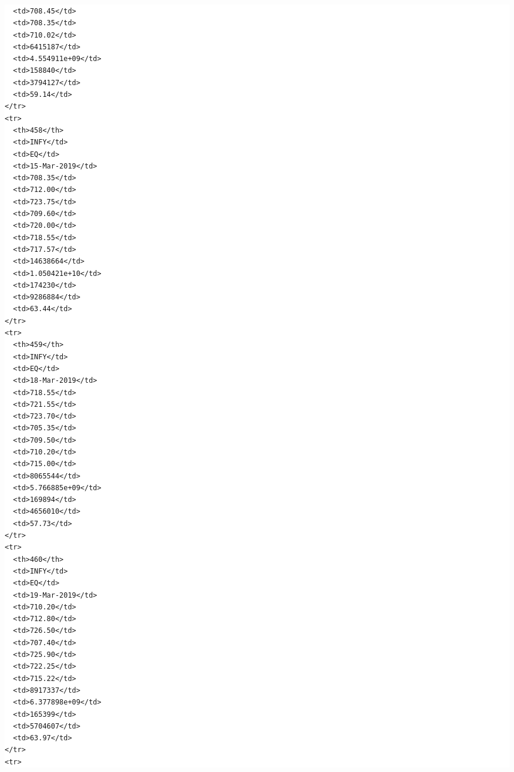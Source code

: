       <td>708.45</td>
      <td>708.35</td>
      <td>710.02</td>
      <td>6415187</td>
      <td>4.554911e+09</td>
      <td>158840</td>
      <td>3794127</td>
      <td>59.14</td>
    </tr>
    <tr>
      <th>458</th>
      <td>INFY</td>
      <td>EQ</td>
      <td>15-Mar-2019</td>
      <td>708.35</td>
      <td>712.00</td>
      <td>723.75</td>
      <td>709.60</td>
      <td>720.00</td>
      <td>718.55</td>
      <td>717.57</td>
      <td>14638664</td>
      <td>1.050421e+10</td>
      <td>174230</td>
      <td>9286884</td>
      <td>63.44</td>
    </tr>
    <tr>
      <th>459</th>
      <td>INFY</td>
      <td>EQ</td>
      <td>18-Mar-2019</td>
      <td>718.55</td>
      <td>721.55</td>
      <td>723.70</td>
      <td>705.35</td>
      <td>709.50</td>
      <td>710.20</td>
      <td>715.00</td>
      <td>8065544</td>
      <td>5.766885e+09</td>
      <td>169894</td>
      <td>4656010</td>
      <td>57.73</td>
    </tr>
    <tr>
      <th>460</th>
      <td>INFY</td>
      <td>EQ</td>
      <td>19-Mar-2019</td>
      <td>710.20</td>
      <td>712.80</td>
      <td>726.50</td>
      <td>707.40</td>
      <td>725.90</td>
      <td>722.25</td>
      <td>715.22</td>
      <td>8917337</td>
      <td>6.377898e+09</td>
      <td>165399</td>
      <td>5704607</td>
      <td>63.97</td>
    </tr>
    <tr>